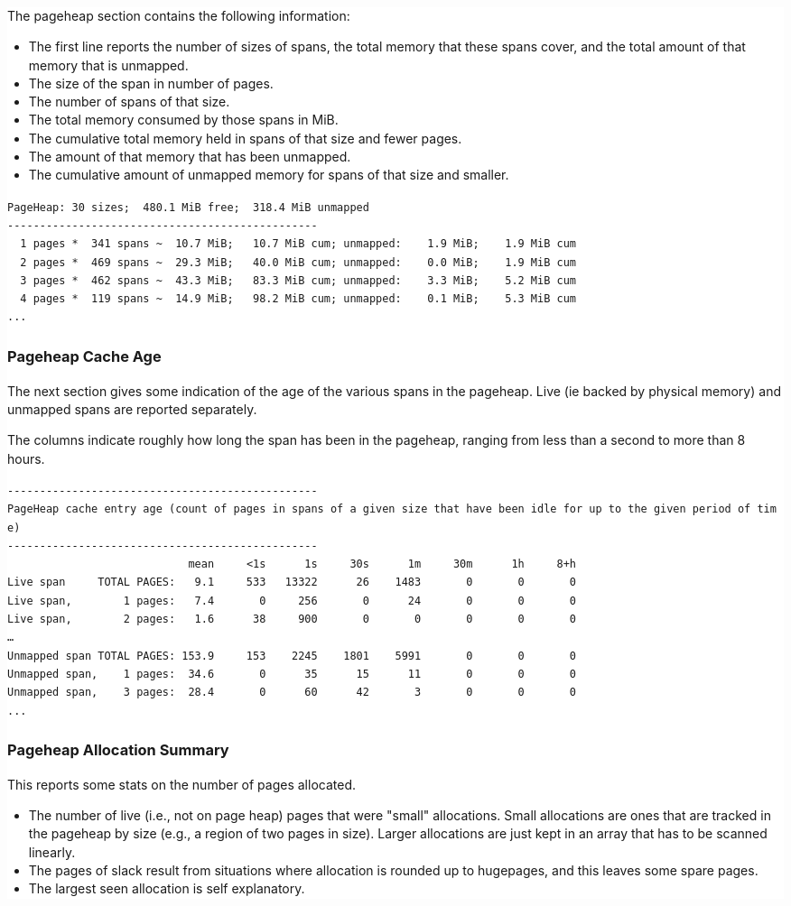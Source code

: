 The pageheap section contains the following information:

*   The first line reports the number of sizes of spans, the total memory that
    these spans cover, and the total amount of that memory that is unmapped.
*   The size of the span in number of pages.
*   The number of spans of that size.
*   The total memory consumed by those spans in MiB.
*   The cumulative total memory held in spans of that size and fewer pages.
*   The amount of that memory that has been unmapped.
*   The cumulative amount of unmapped memory for spans of that size and smaller.

```
PageHeap: 30 sizes;  480.1 MiB free;  318.4 MiB unmapped
------------------------------------------------
  1 pages *  341 spans ~  10.7 MiB;   10.7 MiB cum; unmapped:    1.9 MiB;    1.9 MiB cum
  2 pages *  469 spans ~  29.3 MiB;   40.0 MiB cum; unmapped:    0.0 MiB;    1.9 MiB cum
  3 pages *  462 spans ~  43.3 MiB;   83.3 MiB cum; unmapped:    3.3 MiB;    5.2 MiB cum
  4 pages *  119 spans ~  14.9 MiB;   98.2 MiB cum; unmapped:    0.1 MiB;    5.3 MiB cum
...
```

### Pageheap Cache Age

The next section gives some indication of the age of the various spans in the
pageheap. Live (ie backed by physical memory) and unmapped spans are reported
separately.

The columns indicate roughly how long the span has been in the pageheap, ranging
from less than a second to more than 8 hours.

```
------------------------------------------------
PageHeap cache entry age (count of pages in spans of a given size that have been idle for up to the given period of time)
------------------------------------------------
                            mean     <1s      1s     30s      1m     30m      1h     8+h
Live span     TOTAL PAGES:   9.1     533   13322      26    1483       0       0       0
Live span,        1 pages:   7.4       0     256       0      24       0       0       0
Live span,        2 pages:   1.6      38     900       0       0       0       0       0
…
Unmapped span TOTAL PAGES: 153.9     153    2245    1801    5991       0       0       0
Unmapped span,    1 pages:  34.6       0      35      15      11       0       0       0
Unmapped span,    3 pages:  28.4       0      60      42       3       0       0       0
...
```

### Pageheap Allocation Summary

This reports some stats on the number of pages allocated.

*   The number of live (i.e., not on page heap) pages that were "small"
    allocations. Small allocations are ones that are tracked in the pageheap by
    size (e.g., a region of two pages in size). Larger allocations are just kept
    in an array that has to be scanned linearly.
*   The pages of slack result from situations where allocation is rounded up to
    hugepages, and this leaves some spare pages.
*   The largest seen allocation is self explanatory.
